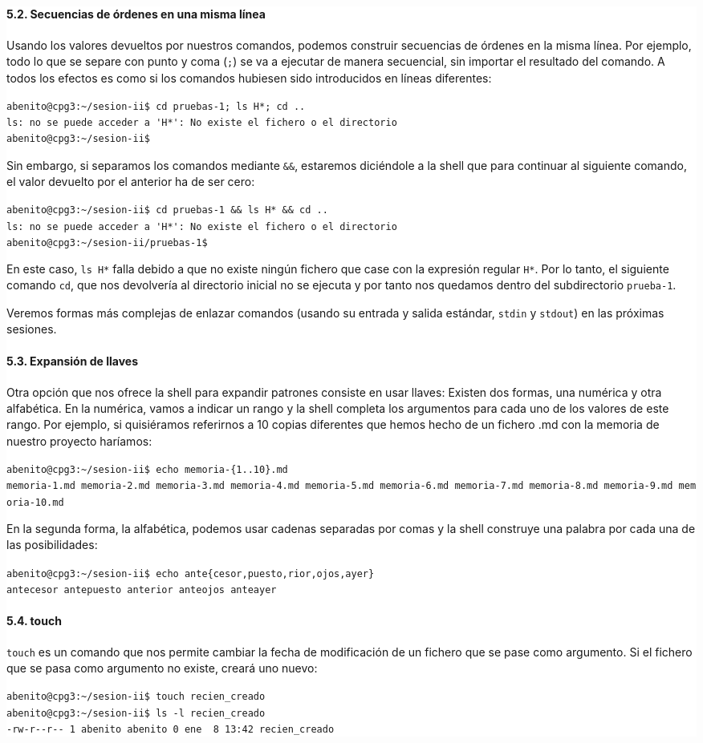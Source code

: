 #### 5.2. Secuencias de órdenes en una misma línea

Usando los valores devueltos por nuestros comandos, podemos construir secuencias de órdenes en la misma línea. 
Por ejemplo, todo lo que se separe con punto y coma (`;`) se va a ejecutar de manera secuencial, sin importar el resultado del comando. A todos los efectos es como si los comandos hubiesen sido introducidos en líneas diferentes: 

```
abenito@cpg3:~/sesion-ii$ cd pruebas-1; ls H*; cd ..
ls: no se puede acceder a 'H*': No existe el fichero o el directorio
abenito@cpg3:~/sesion-ii$
```

Sin embargo, si separamos los comandos mediante `&&`, estaremos diciéndole a la shell que para continuar al siguiente comando, el valor devuelto por el anterior ha de ser cero:

```
abenito@cpg3:~/sesion-ii$ cd pruebas-1 && ls H* && cd ..
ls: no se puede acceder a 'H*': No existe el fichero o el directorio
abenito@cpg3:~/sesion-ii/pruebas-1$
```

En este caso, `ls H*` falla debido a que no existe ningún fichero que case con la expresión regular `H*`. Por lo tanto, el siguiente comando `cd`, que nos devolvería al directorio inicial no se ejecuta y por tanto nos quedamos dentro del subdirectorio `prueba-1`. 

Veremos formas más complejas de enlazar comandos (usando su entrada y salida estándar, `stdin` y `stdout`) en las próximas sesiones. 


#### 5.3. Expansión de llaves
Otra opción que nos ofrece la shell para expandir patrones consiste en usar llaves: Existen dos formas, una numérica y otra alfabética. En la numérica, vamos a indicar un rango y la shell completa los argumentos para cada uno de los valores de este rango. Por ejemplo, si quisiéramos referirnos a 10 copias diferentes que hemos hecho de un fichero .md con la memoria de nuestro proyecto haríamos:

```
abenito@cpg3:~/sesion-ii$ echo memoria-{1..10}.md
memoria-1.md memoria-2.md memoria-3.md memoria-4.md memoria-5.md memoria-6.md memoria-7.md memoria-8.md memoria-9.md memoria-10.md
```


En la segunda forma, la alfabética, podemos usar cadenas separadas por comas y la shell construye una palabra por cada una de las posibilidades:
```
abenito@cpg3:~/sesion-ii$ echo ante{cesor,puesto,rior,ojos,ayer}
antecesor antepuesto anterior anteojos anteayer
```


#### 5.4. touch
`touch` es un comando que nos permite cambiar la fecha de modificación de un fichero que se pase como argumento. Si el fichero que se pasa como argumento no existe, creará uno nuevo:

```
abenito@cpg3:~/sesion-ii$ touch recien_creado
abenito@cpg3:~/sesion-ii$ ls -l recien_creado
-rw-r--r-- 1 abenito abenito 0 ene  8 13:42 recien_creado
```
